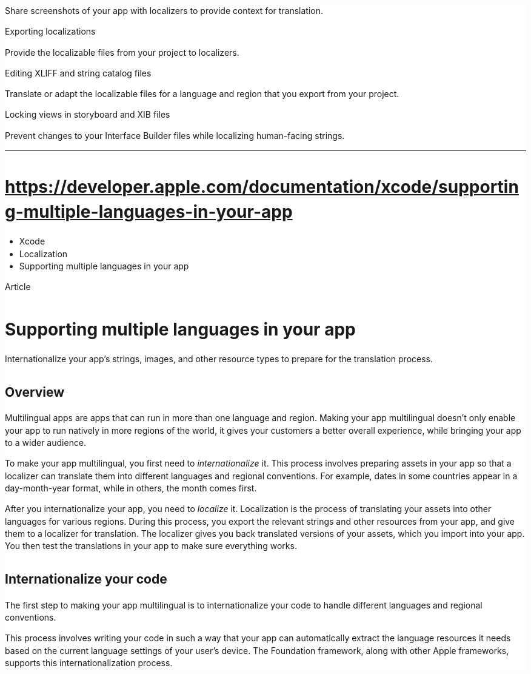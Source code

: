 Share screenshots of your app with localizers to provide context for translation.

Exporting localizations

Provide the localizable files from your project to localizers.

Editing XLIFF and string catalog files

Translate or adapt the localizable files for a language and region that you export from your project.

Locking views in storyboard and XIB files

Prevent changes to your Interface Builder files while localizing human-facing strings.

---

# https://developer.apple.com/documentation/xcode/supporting-multiple-languages-in-your-app

- Xcode
- Localization
- Supporting multiple languages in your app

Article

# Supporting multiple languages in your app

Internationalize your app’s strings, images, and other resource types to prepare for the translation process.

## Overview

Multilingual apps are apps that can run in more than one language and region. Making your app multilingual doesn’t only enable your app to run natively in more regions of the world, it gives your customers a better overall experience, while bringing your app to a wider audience.

To make your app multilingual, you first need to _internationalize_ it. This process involves preparing assets in your app so that a localizer can translate them into different languages and regional conventions. For example, dates in some countries appear in a day-month-year format, while in others, the month comes first.

After you internationalize your app, you need to _localize_ it. Localization is the process of translating your assets into other languages for various regions. During this process, you export the relevant strings and other resources from your app, and give them to a localizer for translation. The localizer gives you back translated versions of your assets, which you import into your app. You then test the translations in your app to make sure everything works.

## Internationalize your code

The first step to making your app multilingual is to internationalize your code to handle different languages and regional conventions.

This process involves writing your code in such a way that your app can automatically extract the language resources it needs based on the current language settings of your user’s device. The Foundation framework, along with other Apple frameworks, supports this internationalization process.
